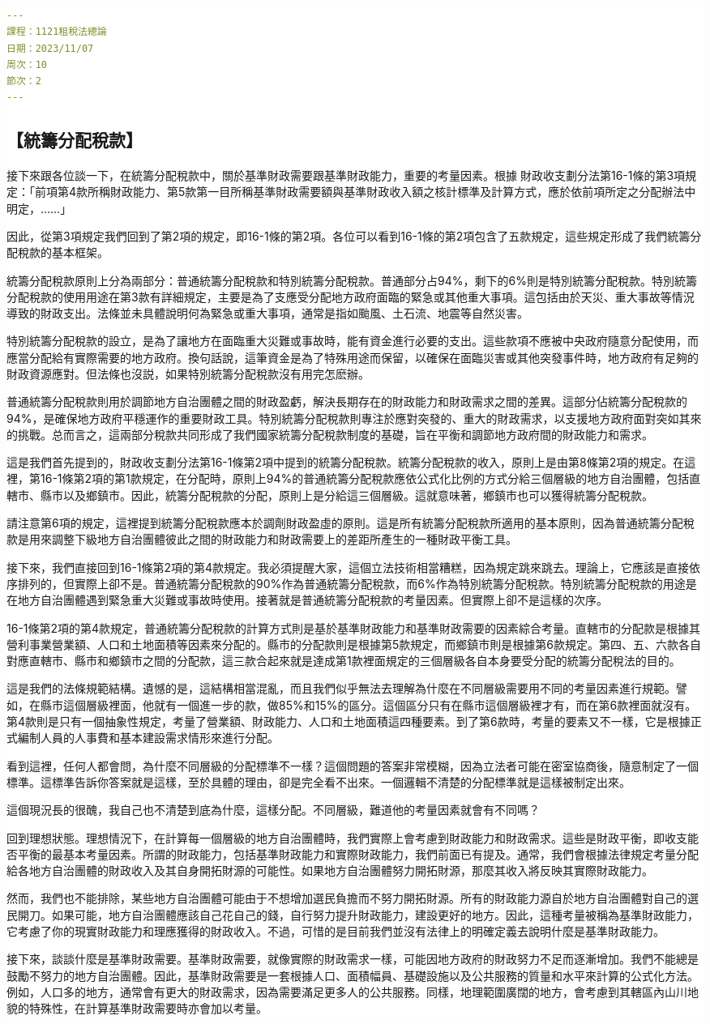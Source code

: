 ```yaml
---
課程：1121租稅法總論
日期：2023/11/07
周次：10
節次：2
---
```


## 【統籌分配稅款】

接下來跟各位談一下，在統籌分配稅款中，關於基準財政需要跟基準財政能力，重要的考量因素。根據	財政收支劃分法第16-1條的第3項規定：「前項第4款所稱財政能力、第5款第一目所稱基準財政需要額與基準財政收入額之核計標準及計算方式，應於依前項所定之分配辦法中明定，……」

因此，從第3項規定我們回到了第2項的規定，即16-1條的第2項。各位可以看到16-1條的第2項包含了五款規定，這些規定形成了我們統籌分配稅款的基本框架。

統籌分配稅款原則上分為兩部分：普通統籌分配稅款和特別統籌分配稅款。普通部分占94%，剩下的6%則是特別統籌分配稅款。特別統籌分配稅款的使用用途在第3款有詳細規定，主要是為了支應受分配地方政府面臨的緊急或其他重大事項。這包括由於天災、重大事故等情況導致的財政支出。法條並未具體說明何為緊急或重大事項，通常是指如颱風、土石流、地震等自然災害。

特別統籌分配稅款的設立，是為了讓地方在面臨重大災難或事故時，能有資金進行必要的支出。這些款項不應被中央政府隨意分配使用，而應當分配給有實際需要的地方政府。換句話說，這筆資金是為了特殊用途而保留，以確保在面臨災害或其他突發事件時，地方政府有足夠的財政資源應對。但法條也沒説，如果特別統籌分配稅款沒有用完怎麽辦。

普通統籌分配稅款則用於調節地方自治團體之間的財政盈虧，解決長期存在的財政能力和財政需求之間的差異。這部分佔統籌分配稅款的94%，是確保地方政府平穩運作的重要財政工具。特別統籌分配稅款則專注於應對突發的、重大的財政需求，以支援地方政府面對突如其來的挑戰。总而言之，這兩部分稅款共同形成了我們國家統籌分配稅款制度的基礎，旨在平衡和調節地方政府間的財政能力和需求。




這是我們首先提到的，財政收支劃分法第16-1條第2項中提到的統籌分配稅款。統籌分配稅款的收入，原則上是由第8條第2項的規定。在這裡，第16-1條第2項的第1款規定，在分配時，原則上94%的普通統籌分配稅款應依公式化比例的方式分給三個層級的地方自治團體，包括直轄市、縣市以及鄉鎮市。因此，統籌分配稅款的分配，原則上是分給這三個層級。這就意味著，鄉鎮市也可以獲得統籌分配稅款。

請注意第6項的規定，這裡提到統籌分配稅款應本於調劑財政盈虛的原則。這是所有統籌分配稅款所適用的基本原則，因為普通統籌分配稅款是用來調整下級地方自治團體彼此之間的財政能力和財政需要上的差距所產生的一種財政平衡工具。

接下來，我們直接回到16-1條第2項的第4款規定。我必須提醒大家，這個立法技術相當糟糕，因為規定跳來跳去。理論上，它應該是直接依序排列的，但實際上卻不是。普通統籌分配稅款的90%作為普通統籌分配稅款，而6%作為特別統籌分配稅款。特別統籌分配稅款的用途是在地方自治團體遇到緊急重大災難或事故時使用。接著就是普通統籌分配稅款的考量因素。但實際上卻不是這樣的次序。

16-1條第2項的第4款規定，普通統籌分配稅款的計算方式則是基於基準財政能力和基準財政需要的因素綜合考量。直轄市的分配款是根據其營利事業營業額、人口和土地面積等因素來分配的。縣市的分配款則是根據第5款規定，而鄉鎮市則是根據第6款規定。第四、五、六款各自對應直轄市、縣市和鄉鎮市之間的分配款，這三款合起來就是達成第1款裡面規定的三個層級各自本身要受分配的統籌分配稅法的目的。

這是我們的法條規範結構。遺憾的是，這結構相當混亂，而且我們似乎無法去理解為什麼在不同層級需要用不同的考量因素進行規範。譬如，在縣市這個層級裡面，他就有一個進一步的款，做85%和15%的區分。這個區分只有在縣市這個層級裡才有，而在第6款裡面就沒有。第4款則是只有一個抽象性規定，考量了營業額、財政能力、人口和土地面積這四種要素。到了第6款時，考量的要素又不一樣，它是根據正式編制人員的人事費和基本建設需求情形來進行分配。

看到這裡，任何人都會問，為什麼不同層級的分配標準不一樣？這個問題的答案非常模糊，因為立法者可能在密室協商後，隨意制定了一個標準。這標準告訴你答案就是這樣，至於具體的理由，卻是完全看不出來。一個邏輯不清楚的分配標準就是這樣被制定出來。


這個現況長的很醜，我自己也不清楚到底為什麼，這樣分配。不同層級，難道他的考量因素就會有不同嗎？

回到理想狀態。理想情況下，在計算每一個層級的地方自治團體時，我們實際上會考慮到財政能力和財政需求。這些是財政平衡，即收支能否平衡的最基本考量因素。所謂的財政能力，包括基準財政能力和實際財政能力，我們前面已有提及。通常，我們會根據法律規定考量分配給各地方自治團體的財政收入及其自身開拓財源的可能性。如果地方自治團體努力開拓財源，那麼其收入將反映其實際財政能力。

然而，我們也不能排除，某些地方自治團體可能由于不想增加選民負擔而不努力開拓財源。所有的財政能力源自於地方自治團體對自己的選民開刀。如果可能，地方自治團體應該自己花自己的錢，自行努力提升財政能力，建設更好的地方。因此，這種考量被稱為基準財政能力，它考慮了你的現實財政能力和理應獲得的財政收入。不過，可惜的是目前我們並沒有法律上的明確定義去說明什麼是基準財政能力。

接下來，談談什麼是基準財政需要。基準財政需要，就像實際的財政需求一樣，可能因地方政府的財政努力不足而逐漸增加。我們不能總是鼓勵不努力的地方自治團體。因此，基準財政需要是一套根據人口、面積幅員、基礎設施以及公共服務的質量和水平來計算的公式化方法。例如，人口多的地方，通常會有更大的財政需求，因為需要滿足更多人的公共服務。同樣，地理範圍廣闊的地方，會考慮到其轄區內山川地貌的特殊性，在計算基準財政需要時亦會加以考量。
